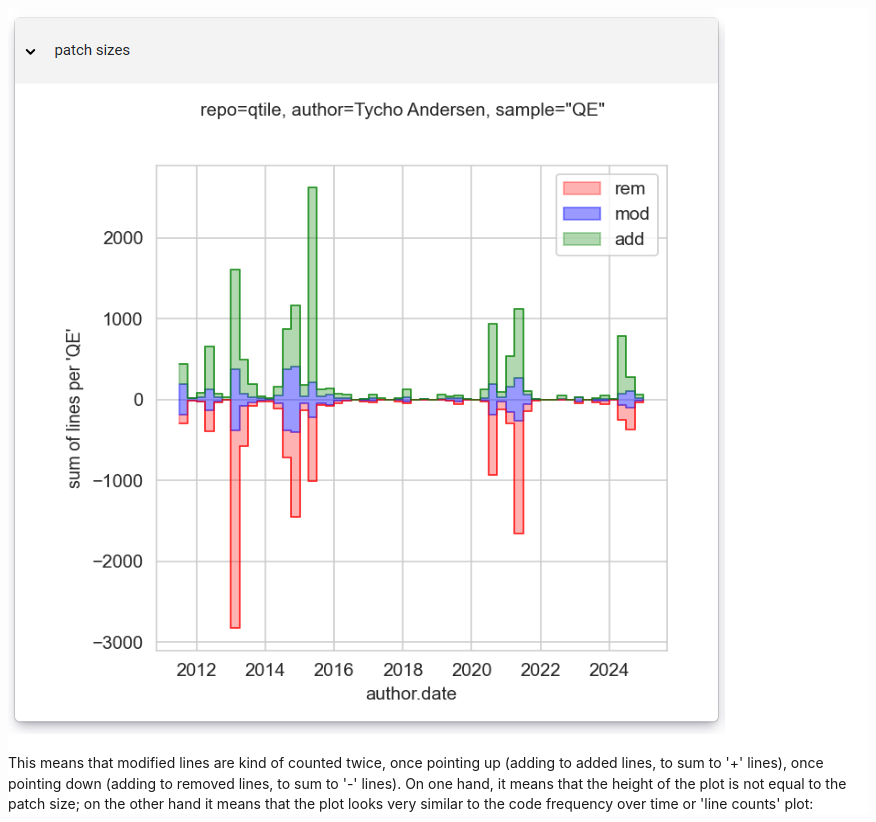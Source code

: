 ![](assets/screenshots/patchscope-author-qtile-Tycho_Andersen-patch_sizes-QE.png)

This means that modified lines are kind of counted twice,
once pointing up (adding to added lines, to sum to '+' lines),
once pointing down (adding to removed lines, to sum to '-' lines).
On one hand, it means that the height of the plot is not equal to
the patch size; on the other hand it means that the plot looks
very similar to the code frequency over time or 'line counts' plot:
